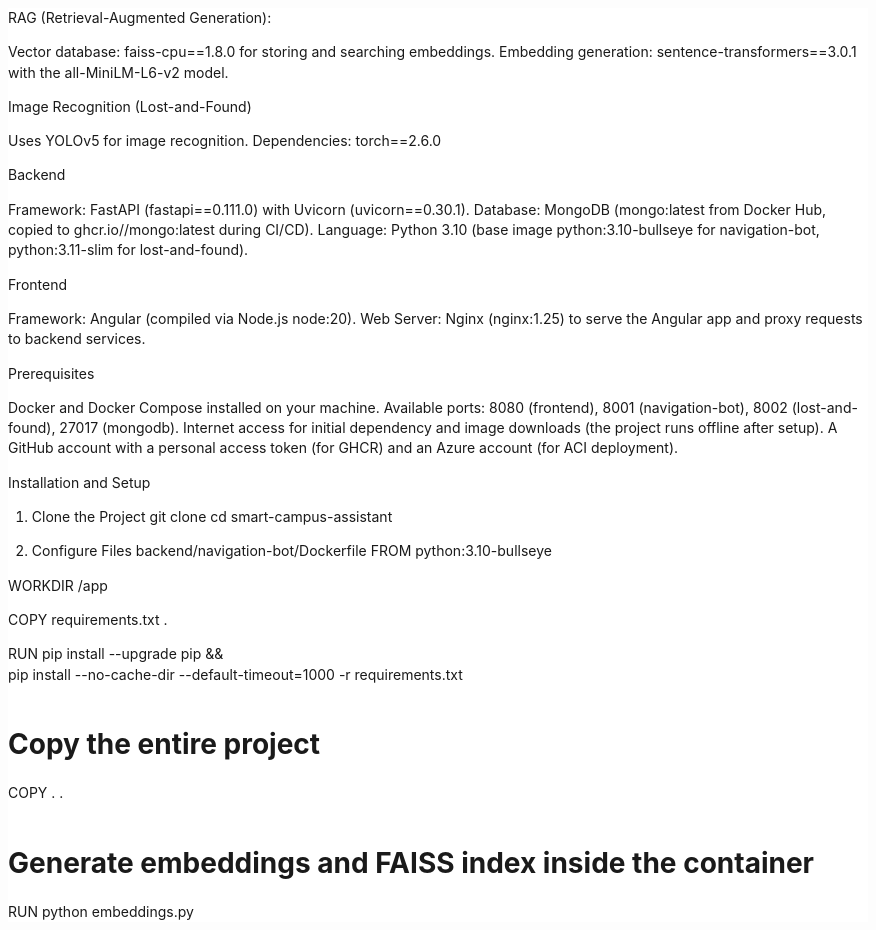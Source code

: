 


RAG (Retrieval-Augmented Generation):

Vector database: faiss-cpu==1.8.0 for storing and searching embeddings.
Embedding generation: sentence-transformers==3.0.1 with the all-MiniLM-L6-v2 model.



Image Recognition (Lost-and-Found)

Uses YOLOv5 for image recognition.
Dependencies:
torch==2.6.0



Backend

Framework: FastAPI (fastapi==0.111.0) with Uvicorn (uvicorn==0.30.1).
Database: MongoDB (mongo:latest from Docker Hub, copied to ghcr.io/<your-username>/mongo:latest during CI/CD).
Language: Python 3.10 (base image python:3.10-bullseye for navigation-bot, python:3.11-slim for lost-and-found).

Frontend

Framework: Angular (compiled via Node.js node:20).
Web Server: Nginx (nginx:1.25) to serve the Angular app and proxy requests to backend services.

Prerequisites

Docker and Docker Compose installed on your machine.
Available ports: 8080 (frontend), 8001 (navigation-bot), 8002 (lost-and-found), 27017 (mongodb).
Internet access for initial dependency and image downloads (the project runs offline after setup).
A GitHub account with a personal access token (for GHCR) and an Azure account (for ACI deployment).

Installation and Setup
1. Clone the Project
git clone <project-URL>
cd smart-campus-assistant

2. Configure Files
backend/navigation-bot/Dockerfile
FROM python:3.10-bullseye

WORKDIR /app

COPY requirements.txt .

RUN pip install --upgrade pip && \
    pip install --no-cache-dir --default-timeout=1000 -r requirements.txt

# Copy the entire project
COPY . .

# Generate embeddings and FAISS index inside the container
RUN python embeddings.py
